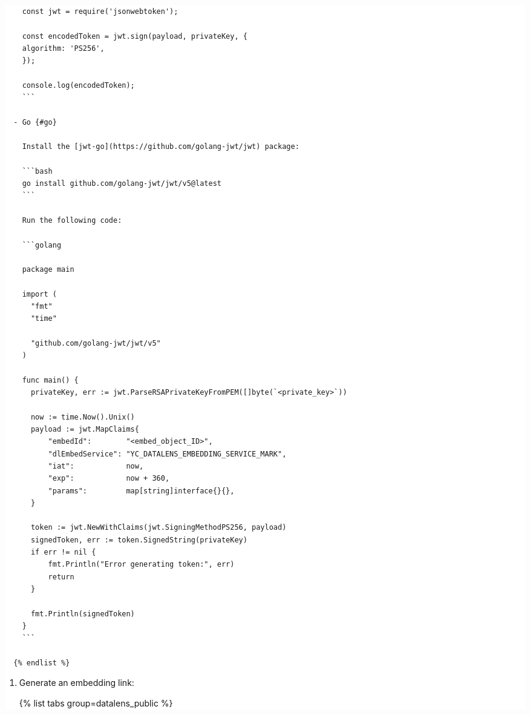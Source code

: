         const jwt = require('jsonwebtoken');

        const encodedToken = jwt.sign(payload, privateKey, {
        algorithm: 'PS256',
        });

        console.log(encodedToken);
        ```

      - Go {#go}

        Install the [jwt-go](https://github.com/golang-jwt/jwt) package:

        ```bash
        go install github.com/golang-jwt/jwt/v5@latest
        ```

        Run the following code:

        ```golang
        
        package main

        import (
          "fmt"
          "time"

          "github.com/golang-jwt/jwt/v5"
        )

        func main() {
          privateKey, err := jwt.ParseRSAPrivateKeyFromPEM([]byte(`<private_key>`))

          now := time.Now().Unix()
          payload := jwt.MapClaims{
              "embedId":        "<embed_object_ID>",
              "dlEmbedService": "YC_DATALENS_EMBEDDING_SERVICE_MARK",
              "iat":            now,
              "exp":            now + 360,
              "params":         map[string]interface{}{},
          }

          token := jwt.NewWithClaims(jwt.SigningMethodPS256, payload)
          signedToken, err := token.SignedString(privateKey)
          if err != nil {
              fmt.Println("Error generating token:", err)
              return
          }

          fmt.Println(signedToken)
        }
        ```

      {% endlist %}

   1. Generate an embedding link:

      {% list tabs group=datalens_public %}
